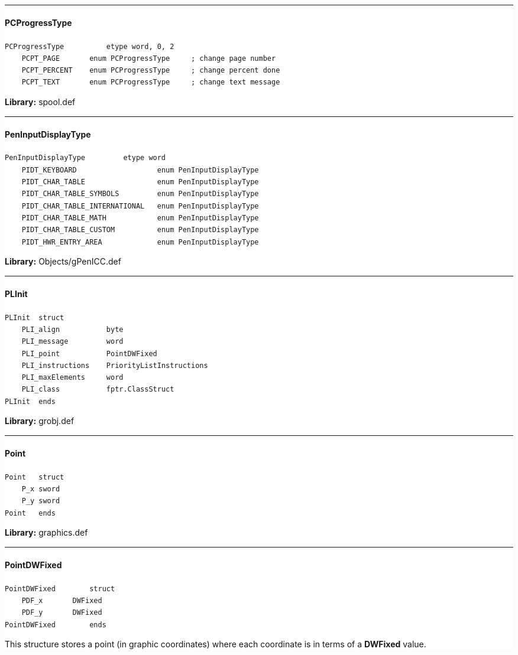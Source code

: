 ----------
#### PCProgressType
	PCProgressType			etype word, 0, 2
		PCPT_PAGE		enum PCProgressType		; change page number
		PCPT_PERCENT	enum PCProgressType		; change percent done
		PCPT_TEXT		enum PCProgressType		; change text message

**Library:** spool.def

----------
#### PenInputDisplayType
	PenInputDisplayType			etype word
		PIDT_KEYBOARD					enum PenInputDisplayType
		PIDT_CHAR_TABLE					enum PenInputDisplayType
		PIDT_CHAR_TABLE_SYMBOLS			enum PenInputDisplayType
		PIDT_CHAR_TABLE_INTERNATIONAL	enum PenInputDisplayType
		PIDT_CHAR_TABLE_MATH			enum PenInputDisplayType
		PIDT_CHAR_TABLE_CUSTOM			enum PenInputDisplayType
		PIDT_HWR_ENTRY_AREA				enum PenInputDisplayType

**Library:** Objects/gPenICC.def

----------
#### PLInit
	PLInit	struct
		PLI_align			byte
		PLI_message			word
		PLI_point			PointDWFixed
		PLI_instructions	PriorityListInstructions
		PLI_maxElements		word
		PLI_class			fptr.ClassStruct
	PLInit	ends

**Library:** grobj.def

----------
#### Point
	Point	struct
		P_x	sword
		P_y	sword
	Point	ends

**Library:** graphics.def

----------
#### PointDWFixed
	PointDWFixed		struct
		PDF_x		DWFixed
		PDF_y		DWFixed
	PointDWFixed		ends

This structure stores a point (in graphic coordinates) where each coordinate 
is in terms of a **DWFixed** value.
